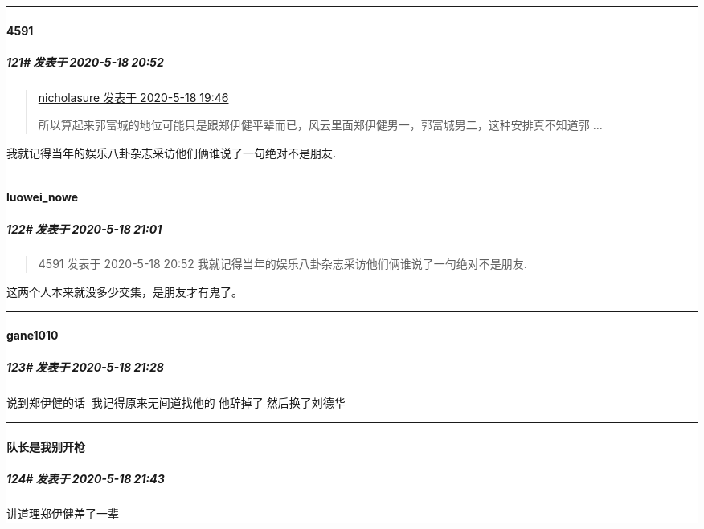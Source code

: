 





*****

####  4591  
##### 121#       发表于 2020-5-18 20:52



<blockquote><a href="httphttps://bbs.saraba1st.com/2b/forum.php?mod=redirect&amp;goto=findpost&amp;pid=47467075&amp;ptid=1935495" target="_blank">nicholasure 发表于 2020-5-18 19:46</a>

所以算起来郭富城的地位可能只是跟郑伊健平辈而已，风云里面郑伊健男一，郭富城男二，这种安排真不知道郭 ...</blockquote>
我就记得当年的娱乐八卦杂志采访他们俩谁说了一句绝对不是朋友.







*****

####  luowei_nowe  
##### 122#       发表于 2020-5-18 21:01



<blockquote>4591 发表于 2020-5-18 20:52
我就记得当年的娱乐八卦杂志采访他们俩谁说了一句绝对不是朋友.</blockquote>
这两个人本来就没多少交集，是朋友才有鬼了。







*****

####  gane1010  
##### 123#       发表于 2020-5-18 21:28




说到郑伊健的话  我记得原来无间道找他的 他辞掉了 然后换了刘德华







*****

####  队长是我别开枪  
##### 124#       发表于 2020-5-18 21:43




讲道理郑伊健差了一辈

